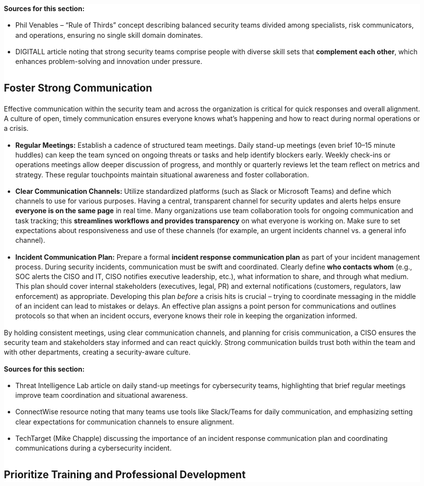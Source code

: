 **Sources for this section:**

* Phil Venables – “Rule of Thirds” concept describing balanced security teams divided among specialists, risk communicators, and operations, ensuring no single skill domain dominates.

* DIGITALL article noting that strong security teams comprise people with diverse skill sets that **complement each other**, which enhances problem-solving and innovation under pressure.

## **Foster Strong Communication**

Effective communication within the security team and across the organization is critical for quick responses and overall alignment. A culture of open, timely communication ensures everyone knows what’s happening and how to react during normal operations or a crisis.

* **Regular Meetings:** Establish a cadence of structured team meetings. Daily stand-up meetings (even brief 10–15 minute huddles) can keep the team synced on ongoing threats or tasks and help identify blockers early. Weekly check-ins or operations meetings allow deeper discussion of progress, and monthly or quarterly reviews let the team reflect on metrics and strategy. These regular touchpoints maintain situational awareness and foster collaboration.

* **Clear Communication Channels:** Utilize standardized platforms (such as Slack or Microsoft Teams) and define which channels to use for various purposes. Having a central, transparent channel for security updates and alerts helps ensure **everyone is on the same page** in real time. Many organizations use team collaboration tools for ongoing communication and task tracking; this **streamlines workflows and provides transparency** on what everyone is working on. Make sure to set expectations about responsiveness and use of these channels (for example, an urgent incidents channel vs. a general info channel).

* **Incident Communication Plan:** Prepare a formal **incident response communication plan** as part of your incident management process. During security incidents, communication must be swift and coordinated. Clearly define **who contacts whom** (e.g., SOC alerts the CISO and IT, CISO notifies executive leadership, etc.), what information to share, and through what medium. This plan should cover internal stakeholders (executives, legal, PR) and external notifications (customers, regulators, law enforcement) as appropriate. Developing this plan *before* a crisis hits is crucial – trying to coordinate messaging in the middle of an incident can lead to mistakes or delays. An effective plan assigns a point person for communications and outlines protocols so that when an incident occurs, everyone knows their role in keeping the organization informed.

By holding consistent meetings, using clear communication channels, and planning for crisis communication, a CISO ensures the security team and stakeholders stay informed and can react quickly. Strong communication builds trust both within the team and with other departments, creating a security-aware culture.

**Sources for this section:**

* Threat Intelligence Lab article on daily stand-up meetings for cybersecurity teams, highlighting that brief regular meetings improve team coordination and situational awareness.

* ConnectWise resource noting that many teams use tools like Slack/Teams for daily communication, and emphasizing setting clear expectations for communication channels to ensure alignment.

* TechTarget (Mike Chapple) discussing the importance of an incident response communication plan and coordinating communications during a cybersecurity incident.

## **Prioritize Training and Professional Development**
